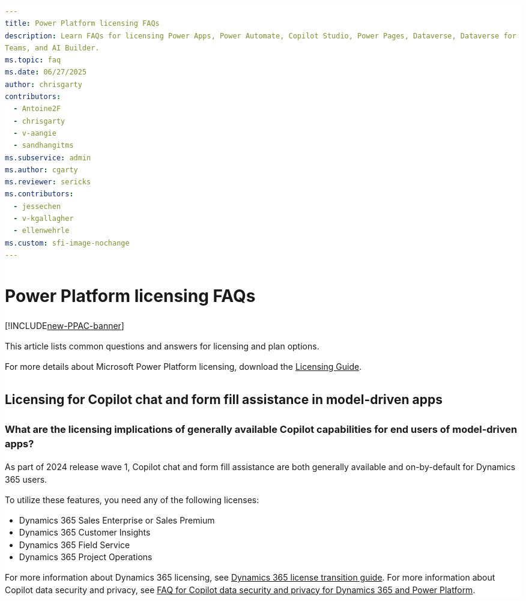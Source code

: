 ```yaml
---
title: Power Platform licensing FAQs
description: Learn FAQs for licensing Power Apps, Power Automate, Copilot Studio, Power Pages, Dataverse, Dataverse for Teams, and AI Builder.
ms.topic: faq
ms.date: 06/27/2025
author: chrisgarty
contributors:
  - Antoine2F
  - chrisgarty
  - v-aangie
  - sandhangitms
ms.subservice: admin
ms.author: cgarty
ms.reviewer: sericks
ms.contributors:
  - jessechen
  - v-kgallagher
  - ellenwehrle
ms.custom: sfi-image-nochange
---
```


# Power Platform licensing FAQs

[!INCLUDE[new-PPAC-banner](~/includes/new-PPAC-banner.md)]

This article lists common questions and answers for licensing and plan options.

For more details about Microsoft Power Platform licensing, download the [Licensing Guide](https://go.microsoft.com/fwlink/?linkid=2085130).

## Licensing for Copilot chat and form fill assistance in model-driven apps

### What are the licensing implications of generally available Copilot capabilities for end users of model-driven apps?

As part of 2024 release wave 1, Copilot chat and form fill assistance are both generally available and on-by-default for Dynamics 365 users.  

To utilize these features, you need any of the following licenses:

- Dynamics 365 Sales Enterprise or Sales Premium
- Dynamics 365 Customer Insights
- Dynamics 365 Field Service
- Dynamics 365 Project Operations

For more information about Dynamics 365 licensing, see [Dynamics 365 license transition guide](/dynamics365/get-started/license-transition). For more information about Copilot data security and privacy, see [FAQ for Copilot data security and privacy for Dynamics 365 and Power Platform](/dynamics365/faqs-copilot-data-security-privacy).
